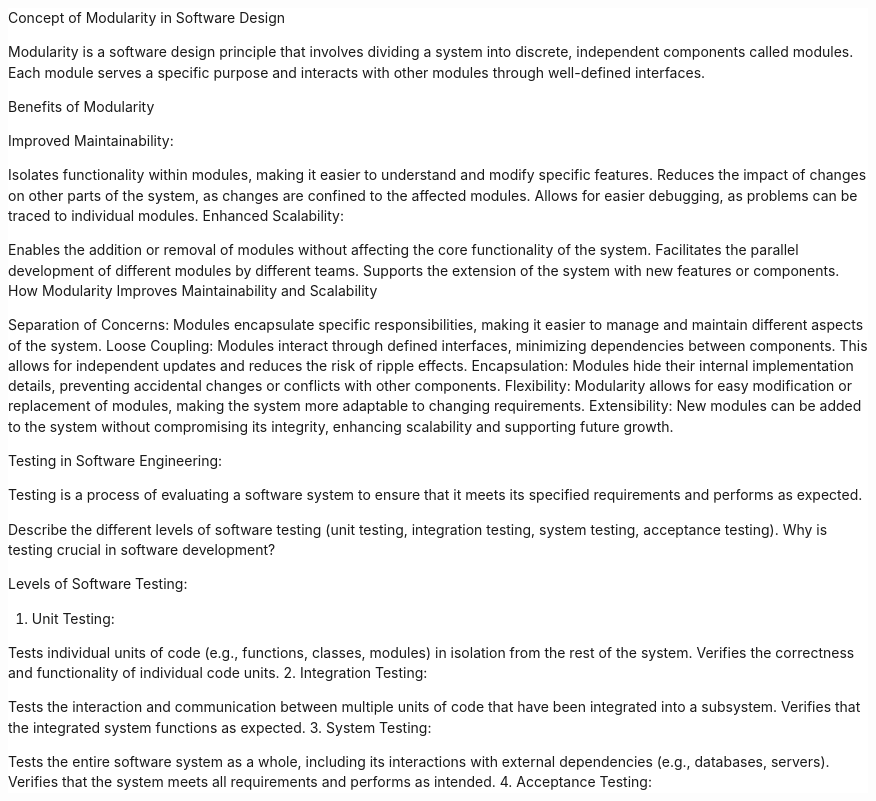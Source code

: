 Concept of Modularity in Software Design

Modularity is a software design principle that involves dividing a system into discrete, independent components called modules. Each module serves a specific purpose and interacts with other modules through well-defined interfaces.

Benefits of Modularity

Improved Maintainability:

Isolates functionality within modules, making it easier to understand and modify specific features.
Reduces the impact of changes on other parts of the system, as changes are confined to the affected modules.
Allows for easier debugging, as problems can be traced to individual modules.
Enhanced Scalability:

Enables the addition or removal of modules without affecting the core functionality of the system.
Facilitates the parallel development of different modules by different teams.
Supports the extension of the system with new features or components.
How Modularity Improves Maintainability and Scalability

Separation of Concerns: Modules encapsulate specific responsibilities, making it easier to manage and maintain different aspects of the system.
Loose Coupling: Modules interact through defined interfaces, minimizing dependencies between components. This allows for independent updates and reduces the risk of ripple effects.
Encapsulation: Modules hide their internal implementation details, preventing accidental changes or conflicts with other components.
Flexibility: Modularity allows for easy modification or replacement of modules, making the system more adaptable to changing requirements.
Extensibility: New modules can be added to the system without compromising its integrity, enhancing scalability and supporting future growth.

Testing in Software Engineering:

Testing is a process of evaluating a software system to ensure that it meets its specified requirements and performs as expected.

Describe the different levels of software testing (unit testing, integration testing, system testing, acceptance testing). Why is testing crucial in software development?

Levels of Software Testing:

1. Unit Testing:

Tests individual units of code (e.g., functions, classes, modules) in isolation from the rest of the system.
Verifies the correctness and functionality of individual code units.
2. Integration Testing:

Tests the interaction and communication between multiple units of code that have been integrated into a subsystem.
Verifies that the integrated system functions as expected.
3. System Testing:

Tests the entire software system as a whole, including its interactions with external dependencies (e.g., databases, servers).
Verifies that the system meets all requirements and performs as intended.
4. Acceptance Testing:

